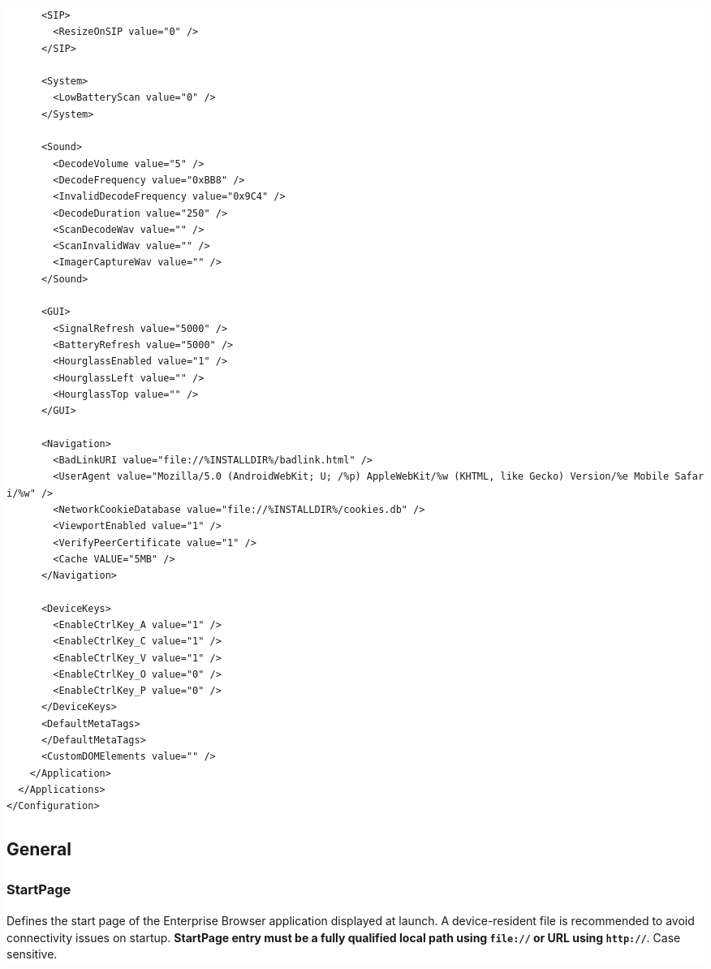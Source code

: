 	      <SIP>
	        <ResizeOnSIP value="0" />
	      </SIP>
	      
	      <System>
	        <LowBatteryScan value="0" />
	      </System>
	     
	      <Sound>
	        <DecodeVolume value="5" />
	        <DecodeFrequency value="0xBB8" />
	        <InvalidDecodeFrequency value="0x9C4" />
	        <DecodeDuration value="250" />
	        <ScanDecodeWav value="" />
	        <ScanInvalidWav value="" />
	        <ImagerCaptureWav value="" />
	      </Sound>
	     
	      <GUI>
	        <SignalRefresh value="5000" />
	        <BatteryRefresh value="5000" />
	        <HourglassEnabled value="1" />
	        <HourglassLeft value="" />
	        <HourglassTop value="" />
	      </GUI>
	     
	      <Navigation>
	        <BadLinkURI value="file://%INSTALLDIR%/badlink.html" />
	        <UserAgent value="Mozilla/5.0 (AndroidWebKit; U; /%p) AppleWebKit/%w (KHTML, like Gecko) Version/%e Mobile Safari/%w" />
	        <NetworkCookieDatabase value="file://%INSTALLDIR%/cookies.db" />
	        <ViewportEnabled value="1" />
	        <VerifyPeerCertificate value="1" />
	        <Cache VALUE="5MB" />
	      </Navigation>
	     
	      <DeviceKeys>
	        <EnableCtrlKey_A value="1" />
	        <EnableCtrlKey_C value="1" />
	        <EnableCtrlKey_V value="1" />
	        <EnableCtrlKey_O value="0" />
	        <EnableCtrlKey_P value="0" />
	      </DeviceKeys>
	      <DefaultMetaTags>
	      </DefaultMetaTags>
	      <CustomDOMElements value="" />
	    </Application>
	  </Applications>
	</Configuration>

## General
### StartPage
Defines the start page of the Enterprise Browser application displayed at launch. A device-resident file is recommended to avoid connectivity issues on startup. **StartPage entry must be a fully qualified local path using `file://` or URL using `http://`**. Case sensitive. 

